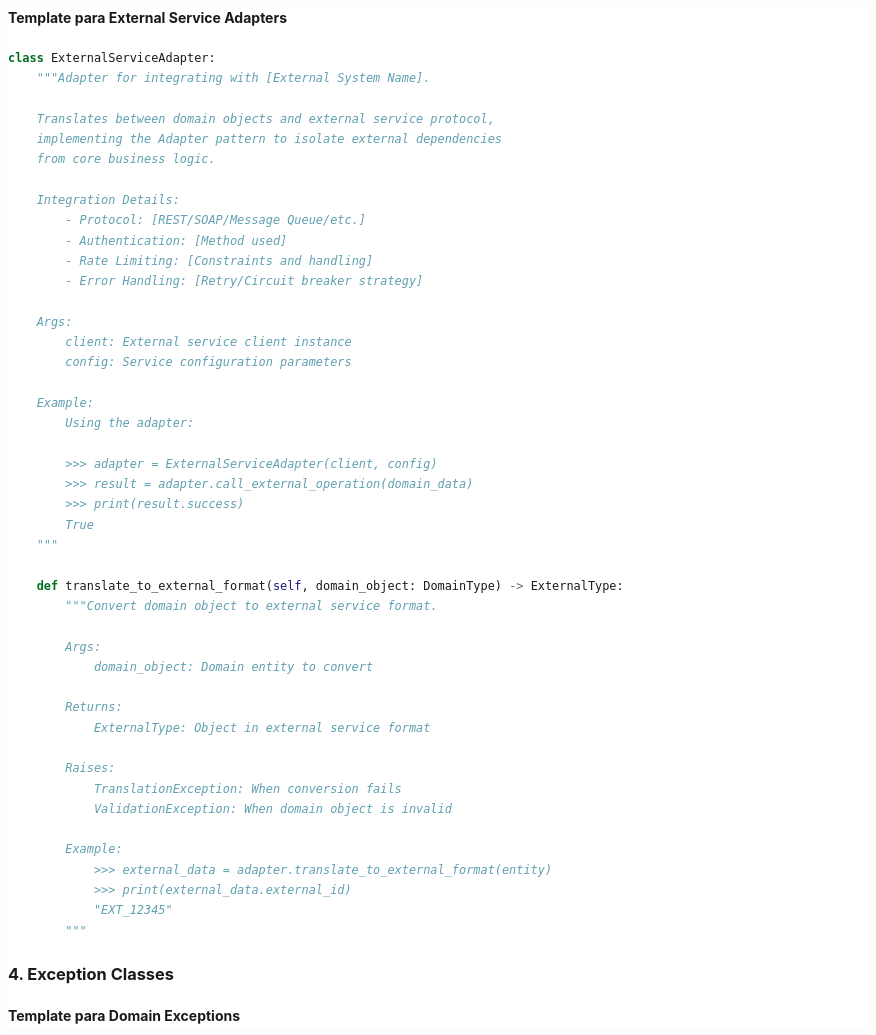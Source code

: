 #### **Template para External Service Adapters**

```python
class ExternalServiceAdapter:
    """Adapter for integrating with [External System Name].

    Translates between domain objects and external service protocol,
    implementing the Adapter pattern to isolate external dependencies
    from core business logic.

    Integration Details:
        - Protocol: [REST/SOAP/Message Queue/etc.]
        - Authentication: [Method used]
        - Rate Limiting: [Constraints and handling]
        - Error Handling: [Retry/Circuit breaker strategy]

    Args:
        client: External service client instance
        config: Service configuration parameters

    Example:
        Using the adapter:

        >>> adapter = ExternalServiceAdapter(client, config)
        >>> result = adapter.call_external_operation(domain_data)
        >>> print(result.success)
        True
    """

    def translate_to_external_format(self, domain_object: DomainType) -> ExternalType:
        """Convert domain object to external service format.

        Args:
            domain_object: Domain entity to convert

        Returns:
            ExternalType: Object in external service format

        Raises:
            TranslationException: When conversion fails
            ValidationException: When domain object is invalid

        Example:
            >>> external_data = adapter.translate_to_external_format(entity)
            >>> print(external_data.external_id)
            "EXT_12345"
        """
```

### **4. Exception Classes**

#### **Template para Domain Exceptions**
